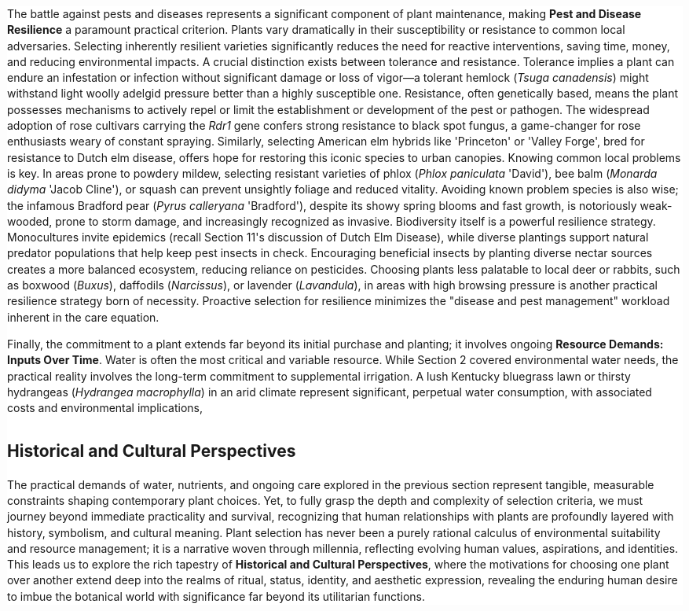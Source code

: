 The battle against pests and diseases represents a significant component of plant maintenance, making **Pest and Disease Resilience** a paramount practical criterion. Plants vary dramatically in their susceptibility or resistance to common local adversaries. Selecting inherently resilient varieties significantly reduces the need for reactive interventions, saving time, money, and reducing environmental impacts. A crucial distinction exists between tolerance and resistance. Tolerance implies a plant can endure an infestation or infection without significant damage or loss of vigor—a tolerant hemlock (*Tsuga canadensis*) might withstand light woolly adelgid pressure better than a highly susceptible one. Resistance, often genetically based, means the plant possesses mechanisms to actively repel or limit the establishment or development of the pest or pathogen. The widespread adoption of rose cultivars carrying the *Rdr1* gene confers strong resistance to black spot fungus, a game-changer for rose enthusiasts weary of constant spraying. Similarly, selecting American elm hybrids like 'Princeton' or 'Valley Forge', bred for resistance to Dutch elm disease, offers hope for restoring this iconic species to urban canopies. Knowing common local problems is key. In areas prone to powdery mildew, selecting resistant varieties of phlox (*Phlox paniculata* 'David'), bee balm (*Monarda didyma* 'Jacob Cline'), or squash can prevent unsightly foliage and reduced vitality. Avoiding known problem species is also wise; the infamous Bradford pear (*Pyrus calleryana* 'Bradford'), despite its showy spring blooms and fast growth, is notoriously weak-wooded, prone to storm damage, and increasingly recognized as invasive. Biodiversity itself is a powerful resilience strategy. Monocultures invite epidemics (recall Section 11's discussion of Dutch Elm Disease), while diverse plantings support natural predator populations that help keep pest insects in check. Encouraging beneficial insects by planting diverse nectar sources creates a more balanced ecosystem, reducing reliance on pesticides. Choosing plants less palatable to local deer or rabbits, such as boxwood (*Buxus*), daffodils (*Narcissus*), or lavender (*Lavandula*), in areas with high browsing pressure is another practical resilience strategy born of necessity. Proactive selection for resilience minimizes the "disease and pest management" workload inherent in the care equation.

Finally, the commitment to a plant extends far beyond its initial purchase and planting; it involves ongoing **Resource Demands: Inputs Over Time**. Water is often the most critical and variable resource. While Section 2 covered environmental water needs, the practical reality involves the long-term commitment to supplemental irrigation. A lush Kentucky bluegrass lawn or thirsty hydrangeas (*Hydrangea macrophylla*) in an arid climate represent significant, perpetual water consumption, with associated costs and environmental implications,

## Historical and Cultural Perspectives

The practical demands of water, nutrients, and ongoing care explored in the previous section represent tangible, measurable constraints shaping contemporary plant choices. Yet, to fully grasp the depth and complexity of selection criteria, we must journey beyond immediate practicality and survival, recognizing that human relationships with plants are profoundly layered with history, symbolism, and cultural meaning. Plant selection has never been a purely rational calculus of environmental suitability and resource management; it is a narrative woven through millennia, reflecting evolving human values, aspirations, and identities. This leads us to explore the rich tapestry of **Historical and Cultural Perspectives**, where the motivations for choosing one plant over another extend deep into the realms of ritual, status, identity, and aesthetic expression, revealing the enduring human desire to imbue the botanical world with significance far beyond its utilitarian functions.
